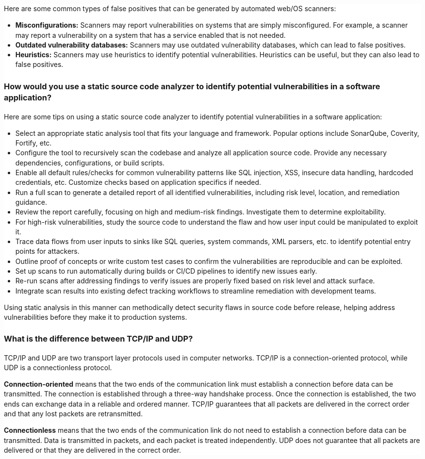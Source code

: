 Here are some common types of false positives that can be generated by automated web/OS scanners:

- **Misconfigurations:** Scanners may report vulnerabilities on systems that are simply misconfigured. For example, a scanner may report a vulnerability on a system that has a service enabled that is not needed.
- **Outdated vulnerability databases:** Scanners may use outdated vulnerability databases, which can lead to false positives.
- **Heuristics:** Scanners may use heuristics to identify potential vulnerabilities. Heuristics can be useful, but they can also lead to false positives.

### How would you use a static source code analyzer to identify potential vulnerabilities in a software application?

Here are some tips on using a static source code analyzer to identify potential vulnerabilities in a software application:

- Select an appropriate static analysis tool that fits your language and framework. Popular options include SonarQube, Coverity, Fortify, etc.
- Configure the tool to recursively scan the codebase and analyze all application source code. Provide any necessary dependencies, configurations, or build scripts.
- Enable all default rules/checks for common vulnerability patterns like SQL injection, XSS, insecure data handling, hardcoded credentials, etc. Customize checks based on application specifics if needed.
- Run a full scan to generate a detailed report of all identified vulnerabilities, including risk level, location, and remediation guidance.
- Review the report carefully, focusing on high and medium-risk findings. Investigate them to determine exploitability.
- For high-risk vulnerabilities, study the source code to understand the flaw and how user input could be manipulated to exploit it.
- Trace data flows from user inputs to sinks like SQL queries, system commands, XML parsers, etc. to identify potential entry points for attackers.
- Outline proof of concepts or write custom test cases to confirm the vulnerabilities are reproducible and can be exploited.
- Set up scans to run automatically during builds or CI/CD pipelines to identify new issues early.
- Re-run scans after addressing findings to verify issues are properly fixed based on risk level and attack surface.
- Integrate scan results into existing defect tracking workflows to streamline remediation with development teams.

Using static analysis in this manner can methodically detect security flaws in source code before release, helping address vulnerabilities before they make it to production systems.

### What is the difference between TCP/IP and UDP?

TCP/IP and UDP are two transport layer protocols used in computer networks. TCP/IP is a connection-oriented protocol, while UDP is a connectionless protocol.

**Connection-oriented** means that the two ends of the communication link must establish a connection before data can be transmitted. The connection is established through a three-way handshake process. Once the connection is established, the two ends can exchange data in a reliable and ordered manner. TCP/IP guarantees that all packets are delivered in the correct order and that any lost packets are retransmitted.

**Connectionless** means that the two ends of the communication link do not need to establish a connection before data can be transmitted. Data is transmitted in packets, and each packet is treated independently. UDP does not guarantee that all packets are delivered or that they are delivered in the correct order.
